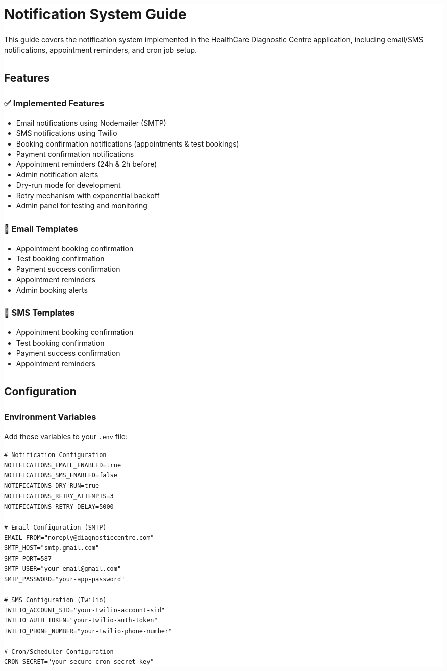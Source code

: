 # Notification System Guide

This guide covers the notification system implemented in the HealthCare Diagnostic Centre application, including email/SMS notifications, appointment reminders, and cron job setup.

## Features

### ✅ Implemented Features
- Email notifications using Nodemailer (SMTP)
- SMS notifications using Twilio
- Booking confirmation notifications (appointments & test bookings)
- Payment confirmation notifications
- Appointment reminders (24h & 2h before)
- Admin notification alerts
- Dry-run mode for development
- Retry mechanism with exponential backoff
- Admin panel for testing and monitoring

### 📧 Email Templates
- Appointment booking confirmation
- Test booking confirmation
- Payment success confirmation
- Appointment reminders
- Admin booking alerts

### 📱 SMS Templates
- Appointment booking confirmation
- Test booking confirmation
- Payment success confirmation
- Appointment reminders

## Configuration

### Environment Variables

Add these variables to your `.env` file:

```env
# Notification Configuration
NOTIFICATIONS_EMAIL_ENABLED=true
NOTIFICATIONS_SMS_ENABLED=false
NOTIFICATIONS_DRY_RUN=true
NOTIFICATIONS_RETRY_ATTEMPTS=3
NOTIFICATIONS_RETRY_DELAY=5000

# Email Configuration (SMTP)
EMAIL_FROM="noreply@diagnosticcentre.com"
SMTP_HOST="smtp.gmail.com"
SMTP_PORT=587
SMTP_USER="your-email@gmail.com"
SMTP_PASSWORD="your-app-password"

# SMS Configuration (Twilio)
TWILIO_ACCOUNT_SID="your-twilio-account-sid"
TWILIO_AUTH_TOKEN="your-twilio-auth-token"
TWILIO_PHONE_NUMBER="your-twilio-phone-number"

# Cron/Scheduler Configuration
CRON_SECRET="your-secure-cron-secret-key"
```
